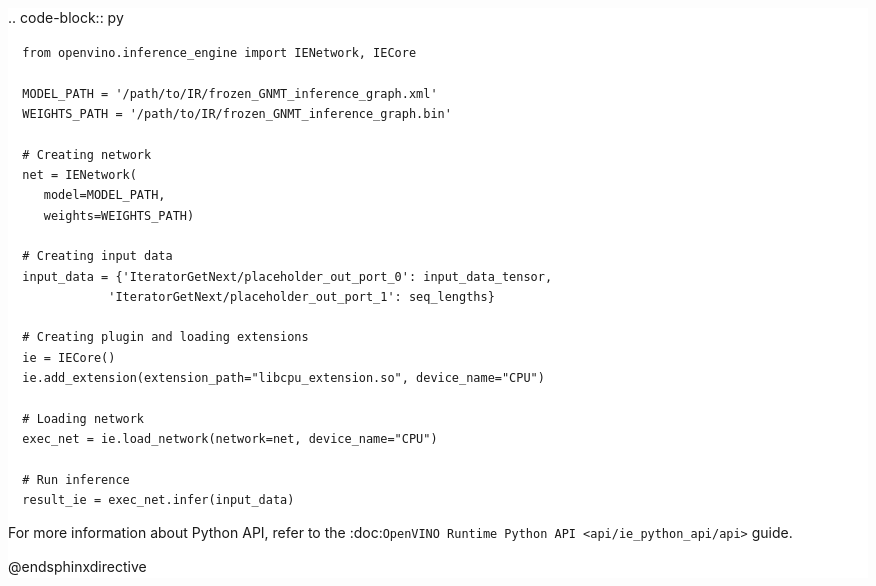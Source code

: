    .. code-block:: py

      from openvino.inference_engine import IENetwork, IECore

      MODEL_PATH = '/path/to/IR/frozen_GNMT_inference_graph.xml'
      WEIGHTS_PATH = '/path/to/IR/frozen_GNMT_inference_graph.bin'

      # Creating network
      net = IENetwork(
         model=MODEL_PATH,
         weights=WEIGHTS_PATH)

      # Creating input data
      input_data = {'IteratorGetNext/placeholder_out_port_0': input_data_tensor,
                  'IteratorGetNext/placeholder_out_port_1': seq_lengths}

      # Creating plugin and loading extensions
      ie = IECore()
      ie.add_extension(extension_path="libcpu_extension.so", device_name="CPU")

      # Loading network
      exec_net = ie.load_network(network=net, device_name="CPU")

      # Run inference
      result_ie = exec_net.infer(input_data)


For more information about Python API, refer to the :doc:`OpenVINO Runtime Python API <api/ie_python_api/api>` guide.

@endsphinxdirective
